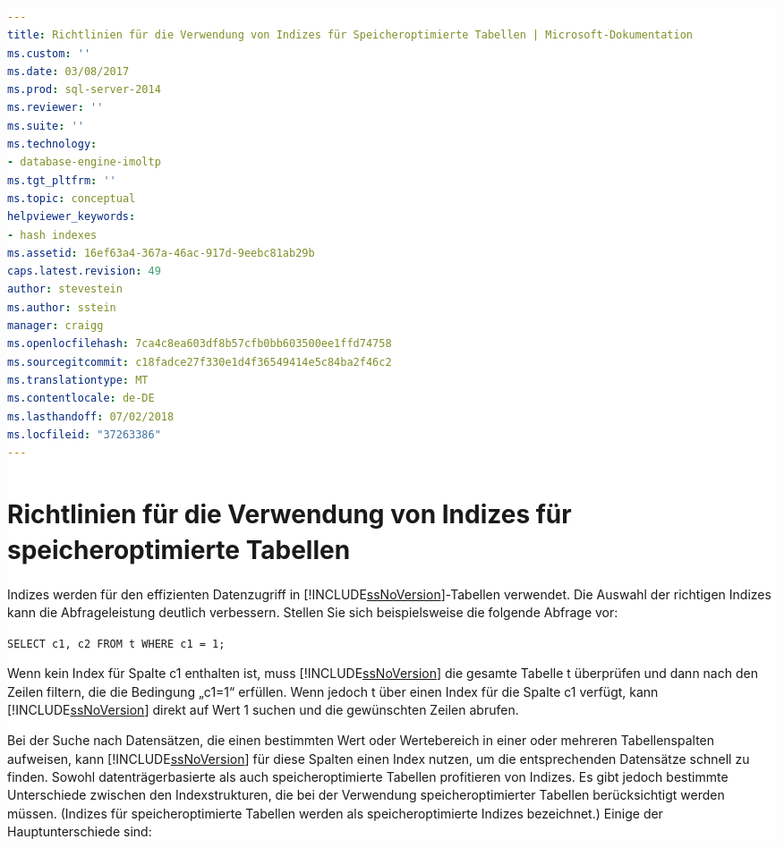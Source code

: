 ```yaml
---
title: Richtlinien für die Verwendung von Indizes für Speicheroptimierte Tabellen | Microsoft-Dokumentation
ms.custom: ''
ms.date: 03/08/2017
ms.prod: sql-server-2014
ms.reviewer: ''
ms.suite: ''
ms.technology:
- database-engine-imoltp
ms.tgt_pltfrm: ''
ms.topic: conceptual
helpviewer_keywords:
- hash indexes
ms.assetid: 16ef63a4-367a-46ac-917d-9eebc81ab29b
caps.latest.revision: 49
author: stevestein
ms.author: sstein
manager: craigg
ms.openlocfilehash: 7ca4c8ea603df8b57cfb0bb603500ee1ffd74758
ms.sourcegitcommit: c18fadce27f330e1d4f36549414e5c84ba2f46c2
ms.translationtype: MT
ms.contentlocale: de-DE
ms.lasthandoff: 07/02/2018
ms.locfileid: "37263386"
---
```

# <a name="guidelines-for-using-indexes-on-memory-optimized-tables"></a>Richtlinien für die Verwendung von Indizes für speicheroptimierte Tabellen
  Indizes werden für den effizienten Datenzugriff in [!INCLUDE[ssNoVersion](../includes/ssnoversion-md.md)]-Tabellen verwendet. Die Auswahl der richtigen Indizes kann die Abfrageleistung deutlich verbessern. Stellen Sie sich beispielsweise die folgende Abfrage vor:  
  
```tsql  
SELECT c1, c2 FROM t WHERE c1 = 1;  
```  
  
 Wenn kein Index für Spalte c1 enthalten ist, muss [!INCLUDE[ssNoVersion](../includes/ssnoversion-md.md)] die gesamte Tabelle t überprüfen und dann nach den Zeilen filtern, die die Bedingung „c1=1“ erfüllen. Wenn jedoch t über einen Index für die Spalte c1 verfügt, kann [!INCLUDE[ssNoVersion](../includes/ssnoversion-md.md)] direkt auf Wert 1 suchen und die gewünschten Zeilen abrufen.  
  
 Bei der Suche nach Datensätzen, die einen bestimmten Wert oder Wertebereich in einer oder mehreren Tabellenspalten aufweisen, kann [!INCLUDE[ssNoVersion](../includes/ssnoversion-md.md)] für diese Spalten einen Index nutzen, um die entsprechenden Datensätze schnell zu finden. Sowohl datenträgerbasierte als auch speicheroptimierte Tabellen profitieren von Indizes. Es gibt jedoch bestimmte Unterschiede zwischen den Indexstrukturen, die bei der Verwendung speicheroptimierter Tabellen berücksichtigt werden müssen. (Indizes für speicheroptimierte Tabellen werden als speicheroptimierte Indizes bezeichnet.) Einige der Hauptunterschiede sind:  
  